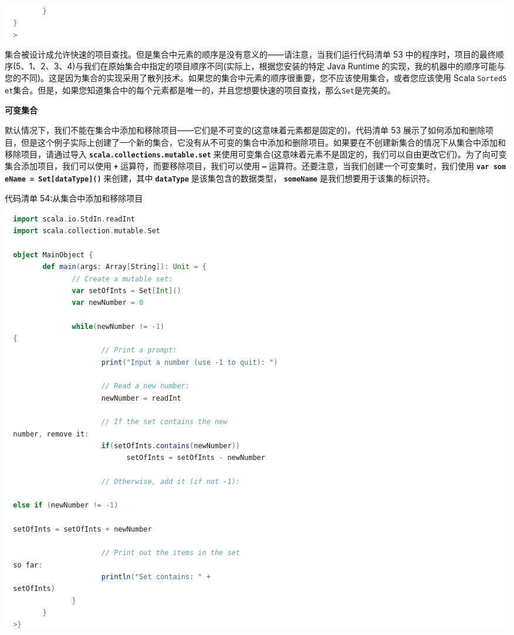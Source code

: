 ```scala
         }
  }
  > 

```

集合被设计成允许快速的项目查找。但是集合中元素的顺序是没有意义的——请注意，当我们运行代码清单 53 中的程序时，项目的最终顺序(5、1、2、3、4)与我们在原始集合中指定的项目顺序不同(实际上，根据您安装的特定 Java Runtime 的实现，我的机器中的顺序可能与您的不同)。这是因为集合的实现采用了散列技术。如果您的集合中元素的顺序很重要，您不应该使用集合，或者您应该使用 Scala `SortedSet`集合。但是，如果您知道集合中的每个元素都是唯一的，并且您想要快速的项目查找，那么`Set`是完美的。

**可变集合**

默认情况下，我们不能在集合中添加和移除项目——它们是不可变的(这意味着元素都是固定的)。代码清单 53 展示了如何添加和删除项目，但是这个例子实际上创建了一个新的集合，它没有从不可变的集合中添加和删除项目。如果要在不创建新集合的情况下从集合中添加和移除项目，请通过导入 **`scala.collections.mutable.set`** 来使用可变集合(这意味着元素不是固定的，我们可以自由更改它们)。为了向可变集合添加项目，我们可以使用 **`+`** 运算符，而要移除项目，我们可以使用 **`–`** 运算符。还要注意，当我们创建一个可变集时，我们使用 **`var someName = Set[dataType]()`** 来创建，其中 **`dataType`** 是该集包含的数据类型， **`someName`** 是我们想要用于该集的标识符。

代码清单 54:从集合中添加和移除项目

```scala
  import scala.io.StdIn.readInt
  import scala.collection.mutable.Set

  object MainObject {
         def main(args: Array[String]): Unit = {
                // Create a mutable set:
                var setOfInts = Set[Int]()
                var newNumber = 0

                while(newNumber != -1)
  {
                       // Print a prompt:
                       print("Input a number (use -1 to quit): ")

                       // Read a new number:
                       newNumber = readInt

                       // If the set contains the new
  number, remove it:
                       if(setOfInts.contains(newNumber))
                             setOfInts = setOfInts - newNumber

                       // Otherwise, add it (if not -1):

  else if (newNumber != -1)

  setOfInts = setOfInts + newNumber

                       // Print out the items in the set
  so far:
                       println("Set contains: " +
  setOfInts)
                }
         }
  >}

```
